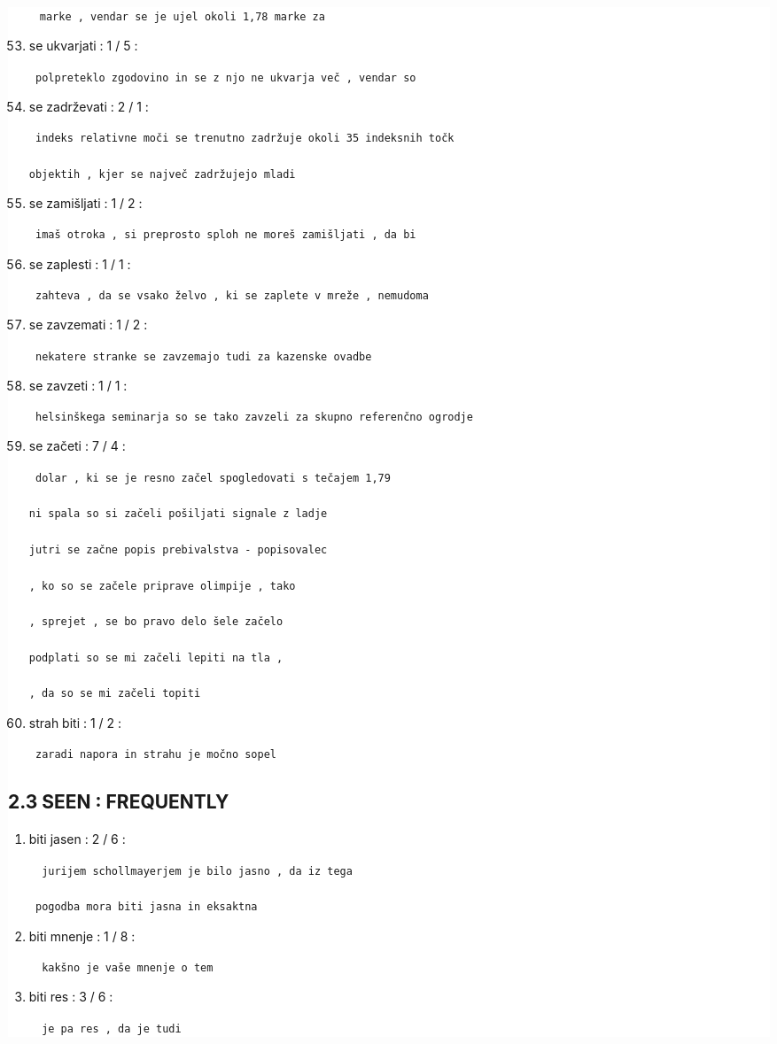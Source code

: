 		 marke , vendar se je ujel okoli 1,78 marke za

53. se ukvarjati : 1  / 5 :

		 polpreteklo zgodovino in se z njo ne ukvarja več , vendar so

54. se zadrževati : 2  / 1 :

		 indeks relativne moči se trenutno zadržuje okoli 35 indeksnih točk

		objektih , kjer se največ zadržujejo mladi

55. se zamišljati : 1  / 2 :

		 imaš otroka , si preprosto sploh ne moreš zamišljati , da bi

56. se zaplesti : 1  / 1 :

		 zahteva , da se vsako želvo , ki se zaplete v mreže , nemudoma

57. se zavzemati : 1  / 2 :

		 nekatere stranke se zavzemajo tudi za kazenske ovadbe

58. se zavzeti : 1  / 1 :

		 helsinškega seminarja so se tako zavzeli za skupno referenčno ogrodje

59. se začeti : 7  / 4 :

		 dolar , ki se je resno začel spogledovati s tečajem 1,79

		ni spala so si začeli pošiljati signale z ladje

		jutri se začne popis prebivalstva - popisovalec

		, ko so se začele priprave olimpije , tako

		, sprejet , se bo pravo delo šele začelo

		podplati so se mi začeli lepiti na tla ,

		, da so se mi začeli topiti

60. strah biti : 1  / 2 :

		 zaradi napora in strahu je močno sopel

## 2.3 SEEN : FREQUENTLY

1. biti jasen : 2  / 6 :

		 jurijem schollmayerjem je bilo jasno , da iz tega

		pogodba mora biti jasna in eksaktna

2. biti mnenje : 1  / 8 :

		 kakšno je vaše mnenje o tem

3. biti res : 3  / 6 :

		 je pa res , da je tudi

